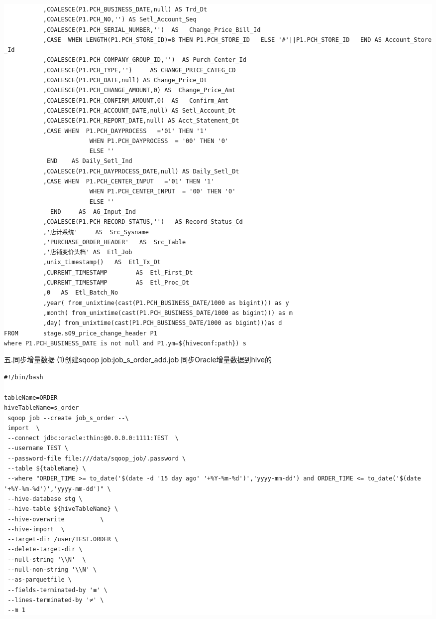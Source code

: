 			   ,COALESCE(P1.PCH_BUSINESS_DATE,null) AS Trd_Dt															
			   ,COALESCE(P1.PCH_NO,'') AS Setl_Account_Seq                                             															
			   ,COALESCE(P1.PCH_SERIAL_NUMBER,'')  AS   Change_Price_Bill_Id                               														
			   ,CASE  WHEN LENGTH(P1.PCH_STORE_ID)=8 THEN P1.PCH_STORE_ID   ELSE '#'||P1.PCH_STORE_ID   END AS Account_Store_Id															
			   ,COALESCE(P1.PCH_COMPANY_GROUP_ID,'')  AS Purch_Center_Id                             														
			   ,COALESCE(P1.PCH_TYPE,'')     AS CHANGE_PRICE_CATEG_CD                                      														
			   ,COALESCE(P1.PCH_DATE,null) AS Change_Price_Dt 															
			   ,COALESCE(P1.PCH_CHANGE_AMOUNT,0) AS  Change_Price_Amt                                 															
			   ,COALESCE(P1.PCH_CONFIRM_AMOUNT,0)  AS   Confirm_Amt                              														
			   ,COALESCE(P1.PCH_ACCOUNT_DATE,null) AS Setl_Account_Dt 														
			   ,COALESCE(P1.PCH_REPORT_DATE,null) AS Acct_Statement_Dt														
			   ,CASE WHEN  P1.PCH_DAYPROCESS   ='01' THEN '1'                                   															
							WHEN P1.PCH_DAYPROCESS  = '00' THEN '0'                 															
							ELSE ''                                                 															
				END    AS Daily_Setl_Ind                                                             															
			   ,COALESCE(P1.PCH_DAYPROCESS_DATE,null) AS Daily_Setl_Dt															
			   ,CASE WHEN  P1.PCH_CENTER_INPUT   ='01' THEN '1'                                 															
							WHEN P1.PCH_CENTER_INPUT  = '00' THEN '0'               															
							ELSE ''                                                 															
				 END     AS  AG_Input_Ind                                                          														
			   ,COALESCE(P1.PCH_RECORD_STATUS,'')   AS Record_Status_Cd                               														
			   ,'店计系统'     AS  Src_Sysname                                       															
			   ,'PURCHASE_ORDER_HEADER'   AS  Src_Table                           												
			   ,'店铺变价头档' AS  Etl_Job                              															
			   ,unix_timestamp()   AS  Etl_Tx_Dt      														
			   ,CURRENT_TIMESTAMP        AS  Etl_First_Dt                         														
			   ,CURRENT_TIMESTAMP        AS  Etl_Proc_Dt                         														
			   ,0   AS  Etl_Batch_No   
			   ,year( from_unixtime(cast(P1.PCH_BUSINESS_DATE/1000 as bigint))) as y 
			   ,month( from_unixtime(cast(P1.PCH_BUSINESS_DATE/1000 as bigint))) as m
			   ,day( from_unixtime(cast(P1.PCH_BUSINESS_DATE/1000 as bigint)))as d	   
	FROM       stage.s09_price_change_header P1 
	where P1.PCH_BUSINESS_DATE is not null and P1.ym=${hiveconf:path}) s


五.同步增量数据
(1)创建sqoop job:job_s_order_add.job 同步Oracle增量数据到hive的

	#!/bin/bash

	tableName=ORDER
	hiveTableName=s_order
	 sqoop job --create job_s_order --\
	 import  \
	 --connect jdbc:oracle:thin:@0.0.0.0:1111:TEST  \
	 --username TEST \
	 --password-file file:///data/sqoop_job/.password \
	 --table ${tableName} \
	 --where "ORDER_TIME >= to_date('$(date -d '15 day ago' '+%Y-%m-%d')','yyyy-mm-dd') and ORDER_TIME <= to_date('$(date '+%Y-%m-%d')','yyyy-mm-dd')" \
	 --hive-database stg \
	 --hive-table ${hiveTableName} \
	 --hive-overwrite          \
	 --hive-import  \
	 --target-dir /user/TEST.ORDER \
	 --delete-target-dir \
	 --null-string '\\N'  \
	 --null-non-string '\\N' \
	 --as-parquetfile \
	 --fields-terminated-by '≡' \
	 --lines-terminated-by '≠' \
	 --m 1

